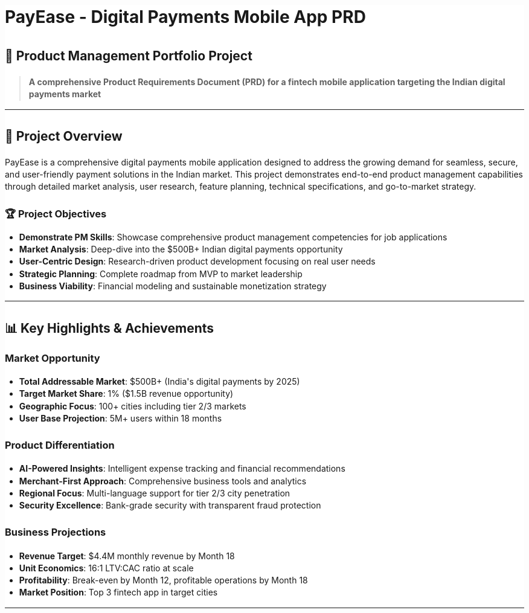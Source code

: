 # PayEase - Digital Payments Mobile App PRD

## 📱 Product Management Portfolio Project

> **A comprehensive Product Requirements Document (PRD) for a fintech mobile application targeting the Indian digital payments market**

---

## 🎯 Project Overview

PayEase is a comprehensive digital payments mobile application designed to address the growing demand for seamless, secure, and user-friendly payment solutions in the Indian market. This project demonstrates end-to-end product management capabilities through detailed market analysis, user research, feature planning, technical specifications, and go-to-market strategy.

### 🏆 Project Objectives

- **Demonstrate PM Skills**: Showcase comprehensive product management competencies for job applications
- **Market Analysis**: Deep-dive into the $500B+ Indian digital payments opportunity
- **User-Centric Design**: Research-driven product development focusing on real user needs
- **Strategic Planning**: Complete roadmap from MVP to market leadership
- **Business Viability**: Financial modeling and sustainable monetization strategy

---

## 📊 Key Highlights & Achievements

### Market Opportunity
- **Total Addressable Market**: $500B+ (India's digital payments by 2025)
- **Target Market Share**: 1% ($1.5B revenue opportunity)
- **Geographic Focus**: 100+ cities including tier 2/3 markets
- **User Base Projection**: 5M+ users within 18 months

### Product Differentiation
- **AI-Powered Insights**: Intelligent expense tracking and financial recommendations
- **Merchant-First Approach**: Comprehensive business tools and analytics
- **Regional Focus**: Multi-language support for tier 2/3 city penetration
- **Security Excellence**: Bank-grade security with transparent fraud protection

### Business Projections
- **Revenue Target**: $4.4M monthly revenue by Month 18
- **Unit Economics**: 16:1 LTV:CAC ratio at scale
- **Profitability**: Break-even by Month 12, profitable operations by Month 18
- **Market Position**: Top 3 fintech app in target cities

---
